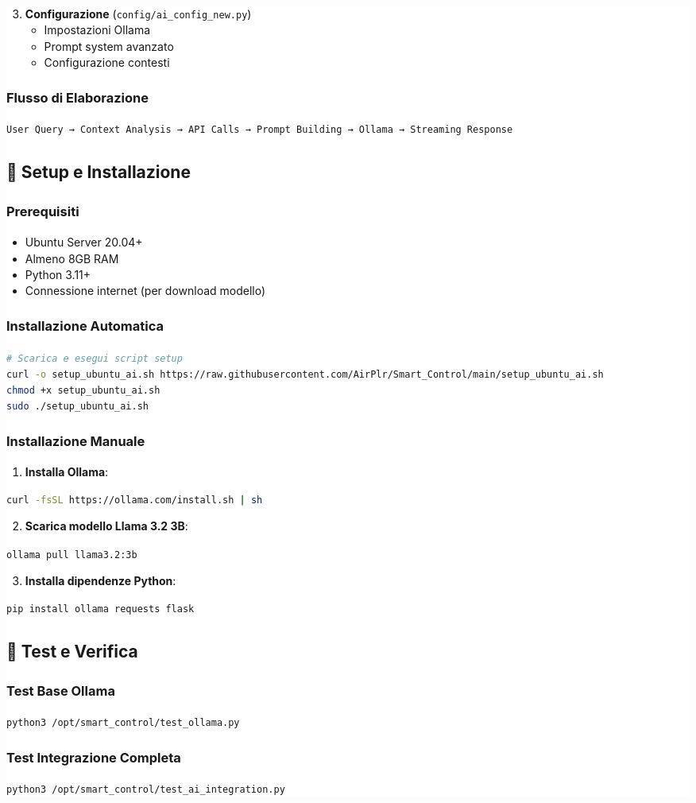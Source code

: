 3. **Configurazione** (`config/ai_config_new.py`)
   - Impostazioni Ollama
   - Prompt system avanzato
   - Configurazione contesti

### Flusso di Elaborazione

```
User Query → Context Analysis → API Calls → Prompt Building → Ollama → Streaming Response
```

## 🚀 Setup e Installazione

### Prerequisiti
- Ubuntu Server 20.04+
- Almeno 8GB RAM
- Python 3.11+
- Connessione internet (per download modello)

### Installazione Automatica

```bash
# Scarica e esegui script setup
curl -o setup_ubuntu_ai.sh https://raw.githubusercontent.com/AirPlr/Smart_Control/main/setup_ubuntu_ai.sh
chmod +x setup_ubuntu_ai.sh
sudo ./setup_ubuntu_ai.sh
```

### Installazione Manuale

1. **Installa Ollama**:
```bash
curl -fsSL https://ollama.com/install.sh | sh
```

2. **Scarica modello Llama 3.2 3B**:
```bash
ollama pull llama3.2:3b
```

3. **Installa dipendenze Python**:
```bash
pip install ollama requests flask
```

## 🧪 Test e Verifica

### Test Base Ollama
```bash
python3 /opt/smart_control/test_ollama.py
```

### Test Integrazione Completa
```bash
python3 /opt/smart_control/test_ai_integration.py
```
